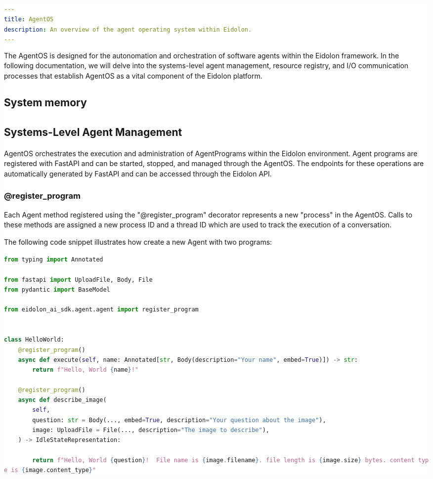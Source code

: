 ```yaml
---
title: AgentOS
description: An overview of the agent operating system within Eidolon.
---
```


The AgentOS is designed for the autonomation and orchestration of software agents within the Eidolon framework. In the following documentation, we will delve into the systems-level agent management, resource registry, and I/O communication processes that establish AgentOS as a vital component of the Eidolon platform. 

## System memory


## Systems-Level Agent Management

AgentOS orchestrates the execution and administration of AgentPrograms within the Eidolon environment. 
Agent programs are registered with FastAPI and can be started, stopped, and managed through the AgentOS. 
The endpoints for these operations are automatically generated by FastAPI and can be accessed through the Eidolon API.

### @register_program
Each Agent method registered using the "@register_program" decorator represents a new "process" in the AgentOS. 
Calls to these methods are assigned a new process ID and a thread ID which are used to track the execution of a conversation. 

The following code snippet illustrates how create a new Agent with two programs:

```python
from typing import Annotated

from fastapi import UploadFile, Body, File
from pydantic import BaseModel

from eidolon_ai_sdk.agent.agent import register_program


class HelloWorld:
    @register_program()
    async def execute(self, name: Annotated[str, Body(description="Your name", embed=True)]) -> str:
        return f"Hello, World {name}!"

    @register_program()
    async def describe_image(
        self,
        question: str = Body(..., embed=True, description="Your question about the image"),
        image: UploadFile = File(..., description="The image to describe"),
    ) -> IdleStateRepresentation:
        
        return f"Hello, World {question}!  File name is {image.filename}. file length is {image.size} bytes. content type is {image.content_type}"
```
